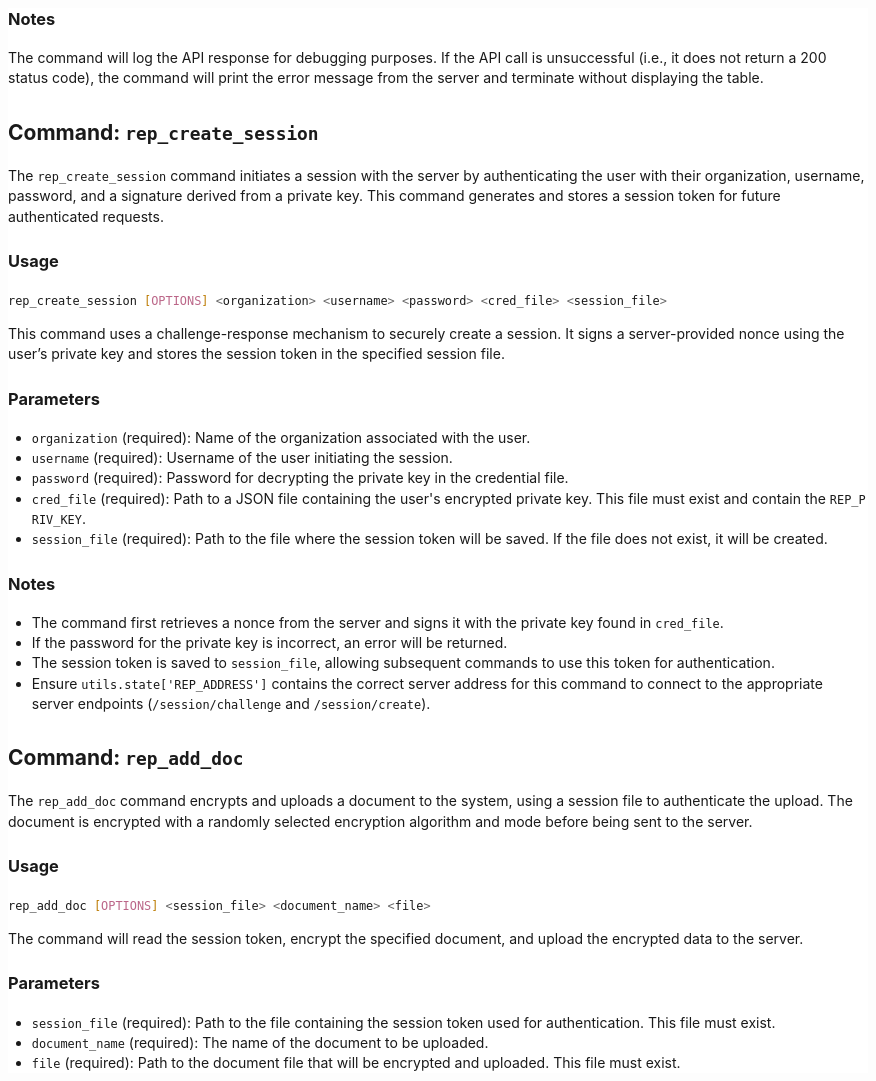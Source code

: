 ### Notes
The command will log the API response for debugging purposes.
If the API call is unsuccessful (i.e., it does not return a 200 status code), the command will print the error message from the server and terminate without displaying the table.

## Command: `rep_create_session`
The `rep_create_session` command initiates a session with the server by authenticating the user with their organization, username, password, and a signature derived from a private key. This command generates and stores a session token for future authenticated requests.

### Usage
```bash
rep_create_session [OPTIONS] <organization> <username> <password> <cred_file> <session_file>
```

This command uses a challenge-response mechanism to securely create a session. It signs a server-provided nonce using the user’s private key and stores the session token in the specified session file.

### Parameters
- `organization` (required): Name of the organization associated with the user.
- `username` (required): Username of the user initiating the session.
- `password` (required): Password for decrypting the private key in the credential file.
- `cred_file` (required): Path to a JSON file containing the user's encrypted private key. This file must exist and contain the `REP_PRIV_KEY`.
- `session_file` (required): Path to the file where the session token will be saved. If the file does not exist, it will be created.

### Notes
- The command first retrieves a nonce from the server and signs it with the private key found in `cred_file`.
- If the password for the private key is incorrect, an error will be returned.
- The session token is saved to `session_file`, allowing subsequent commands to use this token for authentication.
- Ensure `utils.state['REP_ADDRESS']` contains the correct server address for this command to connect to the appropriate server endpoints (`/session/challenge` and `/session/create`).

## Command: `rep_add_doc`
The `rep_add_doc` command encrypts and uploads a document to the system, using a session file to authenticate the upload. The document is encrypted with a randomly selected encryption algorithm and mode before being sent to the server.

### Usage
```bash
rep_add_doc [OPTIONS] <session_file> <document_name> <file>
```
The command will read the session token, encrypt the specified document, and upload the encrypted data to the server.

### Parameters
- `session_file` (required): Path to the file containing the session token used for authentication. This file must exist.
- `document_name` (required): The name of the document to be uploaded.
- `file` (required): Path to the document file that will be encrypted and uploaded. This file must exist.
